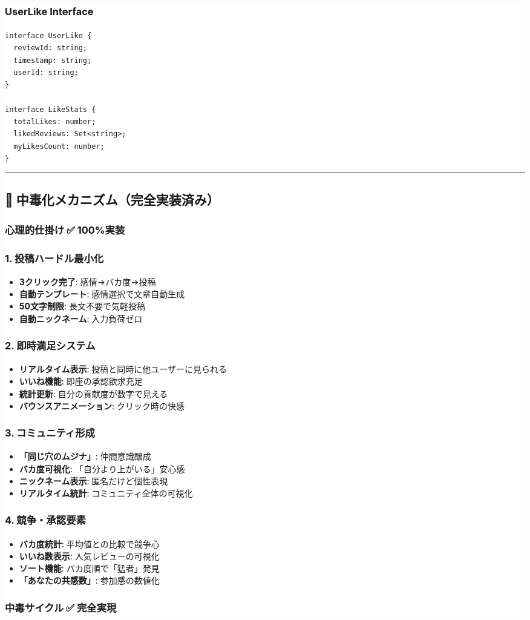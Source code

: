 ### UserLike Interface

```tsx
interface UserLike {
  reviewId: string;
  timestamp: string;
  userId: string;
}

interface LikeStats {
  totalLikes: number;
  likedReviews: Set<string>;
  myLikesCount: number;
}

```

---

## 🧠 中毒化メカニズム（完全実装済み）

### 心理的仕掛け ✅ **100%実装**

### 1. 投稿ハードル最小化

- **3クリック完了**: 感情→バカ度→投稿
- **自動テンプレート**: 感情選択で文章自動生成
- **50文字制限**: 長文不要で気軽投稿
- **自動ニックネーム**: 入力負荷ゼロ

### 2. 即時満足システム

- **リアルタイム表示**: 投稿と同時に他ユーザーに見られる
- **いいね機能**: 即座の承認欲求充足
- **統計更新**: 自分の貢献度が数字で見える
- **バウンスアニメーション**: クリック時の快感

### 3. コミュニティ形成

- **「同じ穴のムジナ」**: 仲間意識醸成
- **バカ度可視化**: 「自分より上がいる」安心感
- **ニックネーム表示**: 匿名だけど個性表現
- **リアルタイム統計**: コミュニティ全体の可視化

### 4. 競争・承認要素

- **バカ度統計**: 平均値との比較で競争心
- **いいね数表示**: 人気レビューの可視化
- **ソート機能**: バカ度順で「猛者」発見
- **「あなたの共感数」**: 参加感の数値化

### 中毒サイクル ✅ **完全実現**
